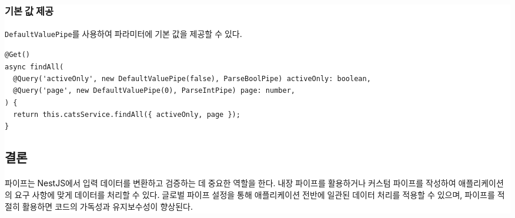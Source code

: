 ### 기본 값 제공

`DefaultValuePipe`를 사용하여 파라미터에 기본 값을 제공할 수 있다.

```tsx
@Get()
async findAll(
  @Query('activeOnly', new DefaultValuePipe(false), ParseBoolPipe) activeOnly: boolean,
  @Query('page', new DefaultValuePipe(0), ParseIntPipe) page: number,
) {
  return this.catsService.findAll({ activeOnly, page });
}
```

## 결론

파이프는 NestJS에서 입력 데이터를 변환하고 검증하는 데 중요한 역할을 한다. 내장 파이프를 활용하거나 커스텀 파이프를 작성하여 애플리케이션의 요구 사항에 맞게 데이터를 처리할 수 있다. 글로벌 파이프 설정을 통해 애플리케이션 전반에 일관된 데이터 처리를 적용할 수 있으며, 파이프를 적절히 활용하면 코드의 가독성과 유지보수성이 향상된다.